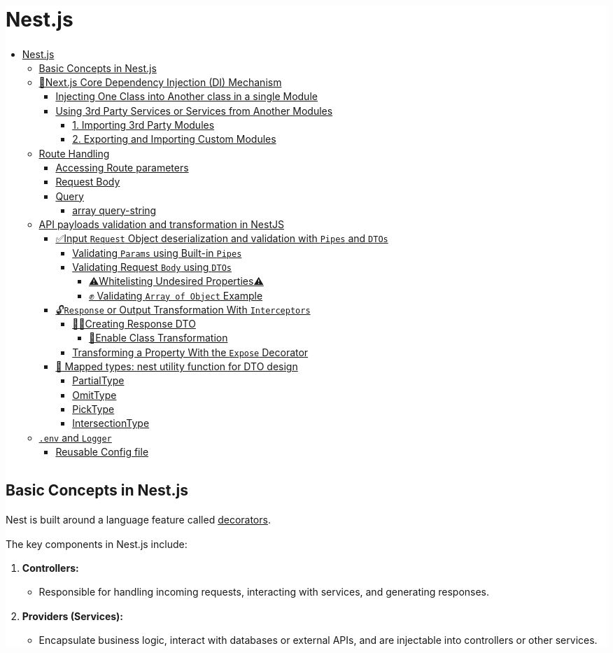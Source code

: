 # Nest.js

- [Nest.js](#nestjs)
  - [Basic Concepts in Nest.js](#basic-concepts-in-nestjs)
  - [🚀Next.js Core Dependency Injection (DI) Mechanism](#nextjs-core-dependency-injection-di-mechanism)
    - [Injecting One Class into Another class in a single Module](#injecting-one-class-into-another-class-in-a-single-module)
    - [Using 3rd Party Services or Services from Another Modules](#using-3rd-party-services-or-services-from-another-modules)
      - [1. Importing 3rd Party Modules](#1-importing-3rd-party-modules)
      - [2. Exporting and Importing Custom Modules](#2-exporting-and-importing-custom-modules)
  - [Route Handling](#route-handling)
    - [Accessing Route parameters](#accessing-route-parameters)
    - [Request Body](#request-body)
    - [Query](#query)
      - [array query-string](#array-query-string)
  - [API payloads validation and transformation in NestJS](#api-payloads-validation-and-transformation-in-nestjs)
    - [✅Input `Request` Object deserialization and validation with `Pipes` and `DTOs`](#input-request-object-deserialization-and-validation-with-pipes-and-dtos)
      - [Validating `Params` using Built-in `Pipes`](#validating-params-using-built-in-pipes)
      - [Validating Request `Body` using `DTOs`](#validating-request-body-using-dtos)
        - [⚠️Whitelisting Undesired Properties⚠️](#️whitelisting-undesired-properties️)
        - [✊ Validating `Array of Object` Example](#-validating-array-of-object-example)
    - [🔓`Response` or Output Transformation With `Interceptors`](#response-or-output-transformation-with-interceptors)
      - [🌟🌟Creating Response DTO](#creating-response-dto)
        - [🔀Enable Class Transformation](#enable-class-transformation)
      - [Transforming a Property With the `Expose` Decorator](#transforming-a-property-with-the-expose-decorator)
    - [🥑 Mapped types: nest utility function for DTO design](#-mapped-types-nest-utility-function-for-dto-design)
      - [PartialType](#partialtype)
      - [OmitType](#omittype)
      - [PickType](#picktype)
      - [IntersectionType](#intersectiontype)
  - [`.env` and `Logger`](#env-and-logger)
    - [Reusable Config file](#reusable-config-file)

## Basic Concepts in Nest.js

Nest is built around a language feature called [decorators](https://medium.com/google-developers/exploring-es7-decorators-76ecb65fb841).

The key components in Nest.js include:

1. **Controllers:**
   - Responsible for handling incoming requests, interacting with services, and generating responses.

2. **Providers (Services):**
   - Encapsulate business logic, interact with databases or external APIs, and are injectable into controllers or other services.
